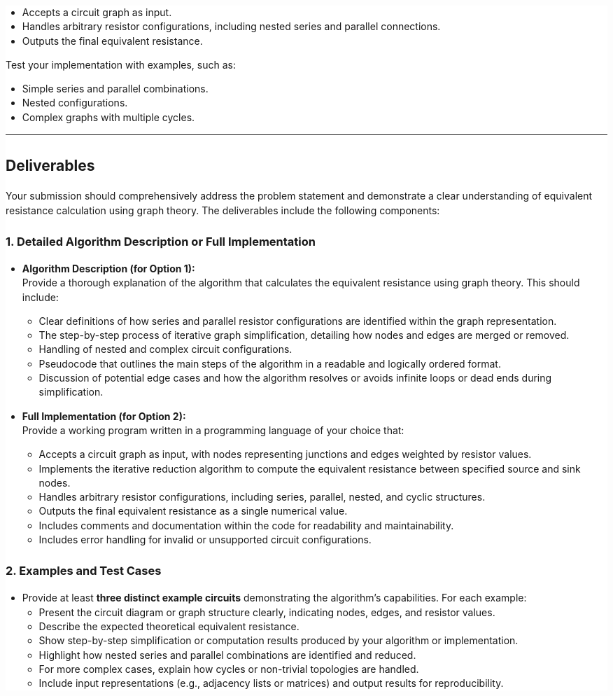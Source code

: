 - Accepts a circuit graph as input.
- Handles arbitrary resistor configurations, including nested series and parallel connections.
- Outputs the final equivalent resistance.

Test your implementation with examples, such as:

- Simple series and parallel combinations.
- Nested configurations.
- Complex graphs with multiple cycles.

---

## Deliverables

Your submission should comprehensively address the problem statement and demonstrate a clear understanding of equivalent resistance calculation using graph theory. The deliverables include the following components:

### 1. Detailed Algorithm Description or Full Implementation

- **Algorithm Description (for Option 1):**  
  Provide a thorough explanation of the algorithm that calculates the equivalent resistance using graph theory. This should include:
  - Clear definitions of how series and parallel resistor configurations are identified within the graph representation.
  - The step-by-step process of iterative graph simplification, detailing how nodes and edges are merged or removed.
  - Handling of nested and complex circuit configurations.
  - Pseudocode that outlines the main steps of the algorithm in a readable and logically ordered format.
  - Discussion of potential edge cases and how the algorithm resolves or avoids infinite loops or dead ends during simplification.

- **Full Implementation (for Option 2):**  
  Provide a working program written in a programming language of your choice that:
  - Accepts a circuit graph as input, with nodes representing junctions and edges weighted by resistor values.
  - Implements the iterative reduction algorithm to compute the equivalent resistance between specified source and sink nodes.
  - Handles arbitrary resistor configurations, including series, parallel, nested, and cyclic structures.
  - Outputs the final equivalent resistance as a single numerical value.
  - Includes comments and documentation within the code for readability and maintainability.
  - Includes error handling for invalid or unsupported circuit configurations.

### 2. Examples and Test Cases

- Provide at least **three distinct example circuits** demonstrating the algorithm’s capabilities. For each example:
  - Present the circuit diagram or graph structure clearly, indicating nodes, edges, and resistor values.
  - Describe the expected theoretical equivalent resistance.
  - Show step-by-step simplification or computation results produced by your algorithm or implementation.
  - Highlight how nested series and parallel combinations are identified and reduced.
  - For more complex cases, explain how cycles or non-trivial topologies are handled.
  - Include input representations (e.g., adjacency lists or matrices) and output results for reproducibility.
